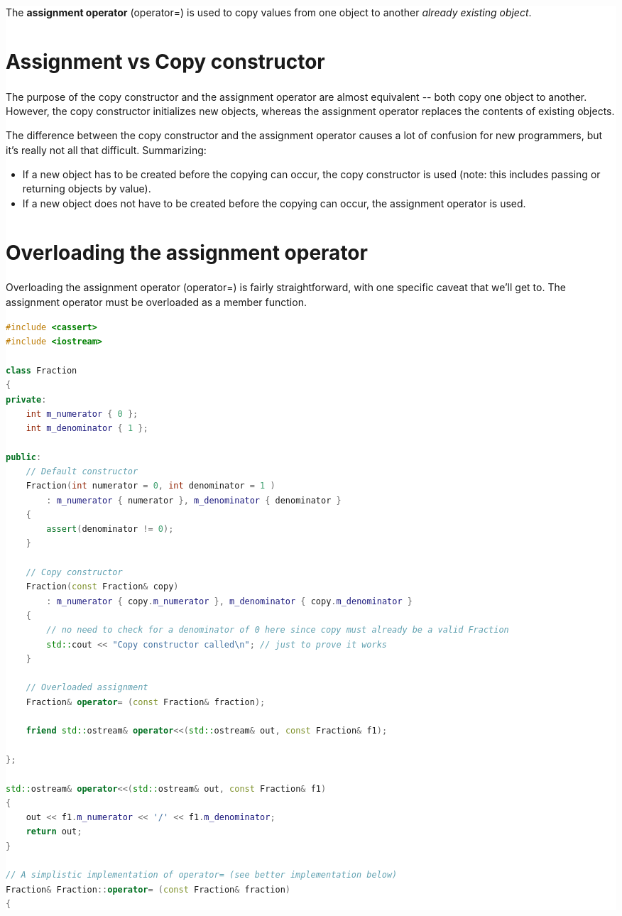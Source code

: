 The **assignment operator** (operator=) is used to copy values from one object to another *already existing object*.

# **Assignment vs Copy constructor**

The purpose of the copy constructor and the assignment operator are almost equivalent -- both copy one object to another. However, the copy constructor initializes new objects, whereas the assignment operator replaces the contents of existing objects.

The difference between the copy constructor and the assignment operator causes a lot of confusion for new programmers, but it’s really not all that difficult. Summarizing:

- If a new object has to be created before the copying can occur, the copy constructor is used (note: this includes passing or returning objects by value).
- If a new object does not have to be created before the copying can occur, the assignment operator is used.

# **Overloading the assignment operator**

Overloading the assignment operator (operator=) is fairly straightforward, with one specific caveat that we’ll get to. The assignment operator must be overloaded as a member function.

```cpp
#include <cassert>
#include <iostream>

class Fraction
{
private:
	int m_numerator { 0 };
	int m_denominator { 1 };

public:
	// Default constructor
	Fraction(int numerator = 0, int denominator = 1 )
		: m_numerator { numerator }, m_denominator { denominator }
	{
		assert(denominator != 0);
	}

	// Copy constructor
	Fraction(const Fraction& copy)
		: m_numerator { copy.m_numerator }, m_denominator { copy.m_denominator }
	{
		// no need to check for a denominator of 0 here since copy must already be a valid Fraction
		std::cout << "Copy constructor called\n"; // just to prove it works
	}

	// Overloaded assignment
	Fraction& operator= (const Fraction& fraction);

	friend std::ostream& operator<<(std::ostream& out, const Fraction& f1);

};

std::ostream& operator<<(std::ostream& out, const Fraction& f1)
{
	out << f1.m_numerator << '/' << f1.m_denominator;
	return out;
}

// A simplistic implementation of operator= (see better implementation below)
Fraction& Fraction::operator= (const Fraction& fraction)
{
```